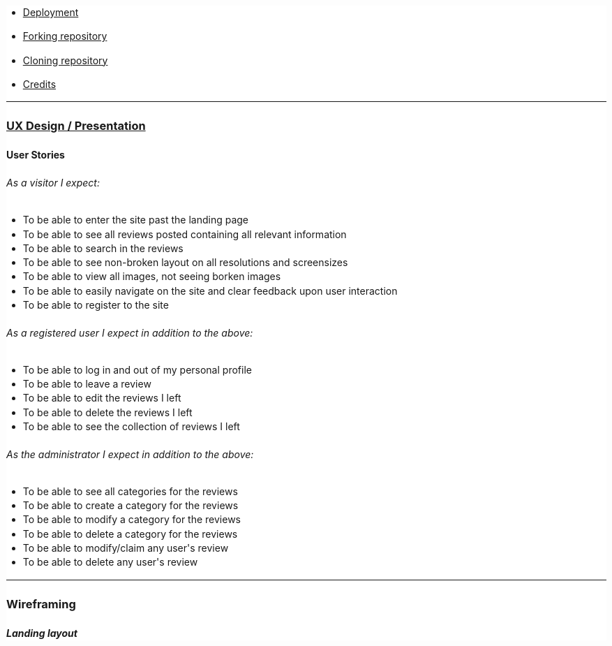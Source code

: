 - [Deployment](#Deployment)

- [Forking repository](#Forking-this-repository)

- [Cloning repository](#Cloning-this-repository)

- [Credits](#Credits)

-----------------

### <u>UX Design / Presentation</u>

#### User Stories

###### As a visitor I expect:

- To be able to enter the site past the landing page
- To be able to see all reviews posted containing all relevant information
- To be able to search in the reviews
- To be able to see non-broken layout on all resolutions and screensizes
- To be able to view all images, not seeing borken images
- To be able to easily navigate on the site and clear feedback upon user interaction
- To be able to register to the site

###### As a registered user I expect in addition to the above:

- To be able to log in and out of my personal profile
- To be able to leave a review
- To be able to edit the reviews I left
- To be able to delete the reviews I left
- To be able to see the collection of reviews I left

###### As the administrator I expect in addition to the above:

- To be able to see all categories for the reviews
- To be able to create a category for the reviews
- To be able to modify a category for the reviews
- To be able to delete a category for the reviews
- To be able to modify/claim any user's review
- To be able to delete any user's review

-----------------

### **Wireframing**

##### Landing layout
